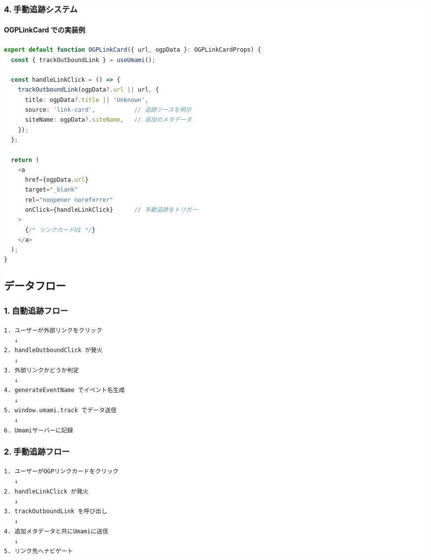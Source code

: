 ### 4. 手動追跡システム

#### OGPLinkCard での実装例

```typescript
export default function OGPLinkCard({ url, ogpData }: OGPLinkCardProps) {
  const { trackOutboundLink } = useUmami();

  const handleLinkClick = () => {
    trackOutboundLink(ogpData?.url || url, {
      title: ogpData?.title || 'Unknown',
      source: 'link-card',           // 追跡ソースを明示
      siteName: ogpData?.siteName,   // 追加のメタデータ
    });
  };

  return (
    <a
      href={ogpData.url}
      target="_blank"
      rel="noopener noreferrer"
      onClick={handleLinkClick}      // 手動追跡をトリガー
    >
      {/* リンクカードUI */}
    </a>
  );
}
```

## データフロー

### 1. 自動追跡フロー

```
1. ユーザーが外部リンクをクリック
   ↓
2. handleOutboundClick が発火
   ↓
3. 外部リンクかどうか判定
   ↓
4. generateEventName でイベント名生成
   ↓
5. window.umami.track でデータ送信
   ↓
6. Umamiサーバーに記録
```

### 2. 手動追跡フロー

```
1. ユーザーがOGPリンクカードをクリック
   ↓
2. handleLinkClick が発火
   ↓
3. trackOutboundLink を呼び出し
   ↓
4. 追加メタデータと共にUmamiに送信
   ↓
5. リンク先へナビゲート
```
